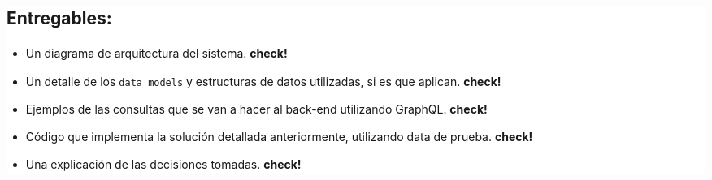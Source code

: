 
## Entregables:
 - Un diagrama de arquitectura del sistema. **check!**

 - Un detalle de los `data models` y estructuras de datos utilizadas, si es que aplican. **check!**
 
 - Ejemplos de las consultas que se van a hacer al back-end utilizando GraphQL. **check!** 
 
 - Código que implementa la solución detallada anteriormente, utilizando data de prueba. **check!**
 
 - Una explicación de las decisiones tomadas. **check!**








